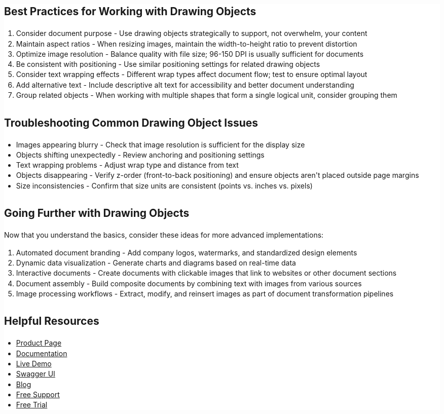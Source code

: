 ## Best Practices for Working with Drawing Objects

1. Consider document purpose - Use drawing objects strategically to support, not overwhelm, your content
2. Maintain aspect ratios - When resizing images, maintain the width-to-height ratio to prevent distortion
3. Optimize image resolution - Balance quality with file size; 96-150 DPI is usually sufficient for documents
4. Be consistent with positioning - Use similar positioning settings for related drawing objects
5. Consider text wrapping effects - Different wrap types affect document flow; test to ensure optimal layout
6. Add alternative text - Include descriptive alt text for accessibility and better document understanding
7. Group related objects - When working with multiple shapes that form a single logical unit, consider grouping them

## Troubleshooting Common Drawing Object Issues

- Images appearing blurry - Check that image resolution is sufficient for the display size
- Objects shifting unexpectedly - Review anchoring and positioning settings
- Text wrapping problems - Adjust wrap type and distance from text
- Objects disappearing - Verify z-order (front-to-back positioning) and ensure objects aren't placed outside page margins
- Size inconsistencies - Confirm that size units are consistent (points vs. inches vs. pixels)

## Going Further with Drawing Objects

Now that you understand the basics, consider these ideas for more advanced implementations:

1. Automated document branding - Add company logos, watermarks, and standardized design elements
2. Dynamic data visualization - Generate charts and diagrams based on real-time data
3. Interactive documents - Create documents with clickable images that link to websites or other document sections
4. Document assembly - Build composite documents by combining text with images from various sources
5. Image processing workflows - Extract, modify, and reinsert images as part of document transformation pipelines

## Helpful Resources

- [Product Page](https://products.aspose.cloud/words/)
- [Documentation](https://docs.aspose.cloud/words/)
- [Live Demo](https://products.aspose.app/words/family)
- [Swagger UI](https://reference.aspose.cloud/words/)
- [Blog](https://blog.aspose.cloud/category/words/)
- [Free Support](https://forum.aspose.cloud/c/words/17)
- [Free Trial](https://dashboard.aspose.cloud/#/apps)